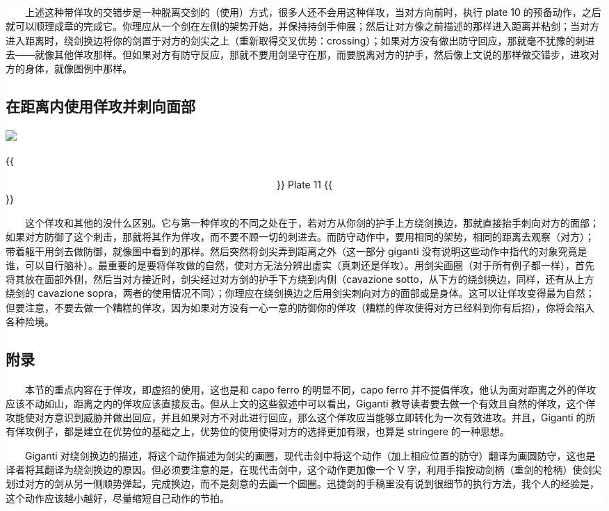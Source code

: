 
&ensp;&ensp;&ensp;&ensp;上述这种带佯攻的交错步是一种脱离交剑的（使用）方式，很多人还不会用这种佯攻，当对方向前时，执行 plate 10 的预备动作，之后就可以顺理成章的完成它。你理应从一个剑在左侧的架势开始，并保持持剑手伸展；然后让对方像之前描述的那样进入距离并粘剑；当对方进入距离时，绕剑换边将你的剑置于对方的剑尖之上（重新取得交叉优势：crossing）；如果对方没有做出防守回应，那就毫不犹豫的刺进去——就像其他佯攻那样。但如果对方有防守反应，那就不要用剑坚守在那，而要脱离对方的护手，然后像上文说的那样做交错步，进攻对方的身体，就像图例中那样。


## 在距离内使用佯攻并刺向面部
![](https://cdn.jsdelivr.net/gh/hopesAccount/Blog@master/Giganti/Plate_11.png)


{{<center>}} Plate 11 {{</center>}}


&ensp;&ensp;&ensp;&ensp;这个佯攻和其他的没什么区别。它与第一种佯攻的不同之处在于，若对方从你剑的护手上方绕剑换边，那就直接抬手刺向对方的面部；如果对方防御了这个刺击，那就将其作为佯攻，而不要不顾一切的刺进去。而防守动作中，要用相同的架势，相同的距离去观察（对方）；带着躯干用剑去做防御，就像图中看到的那样。然后突然将剑尖弄到距离之外（这一部分 giganti 没有说明这些动作中指代的对象究竟是谁，可以自行脑补）。最重要的是要将佯攻做的自然，使对方无法分辨出虚实（真刺还是佯攻）。用剑尖画圈（对于所有例子都一样），首先将其放在面部外侧，然后当对方接近时，剑尖经过对方剑的护手下方绕到内侧（cavazione sotto，从下方的绕剑换边，同样，还有从上方绕剑的 cavazione sopra，两者的使用情况不同）；你理应在绕剑换边之后用剑尖刺向对方的面部或是身体。这可以让佯攻变得最为自然；但要注意，不要去做一个糟糕的佯攻，因为如果对方没有一心一意的防御你的佯攻（糟糕的佯攻使得对方已经料到你有后招），你将会陷入各种险境。


## 附录
&ensp;&ensp;&ensp;&ensp;本节的重点内容在于佯攻，即虚招的使用，这也是和 capo ferro 的明显不同，capo ferro 并不提倡佯攻，他认为面对距离之外的佯攻应该不动如山，距离之内的佯攻应该直接反击。但从上文的这些叙述中可以看出，Giganti 教导读者要去做一个有效且自然的佯攻，这个佯攻能使对方意识到威胁并做出回应，并且如果对方不对此进行回应，那么这个佯攻应当能够立即转化为一次有效进攻。并且，Giganti 的所有佯攻例子，都是建立在优势位的基础之上，优势位的使用使得对方的选择更加有限，也算是 stringere 的一种思想。


&ensp;&ensp;&ensp;&ensp;Giganti 对绕剑换边的描述，将这个动作描述为剑尖的画圈，现代击剑中将这个动作（加上相应位置的防守）翻译为画圆防守，这也是译者将其翻译为绕剑换边的原因。但必须要注意的是，在现代击剑中，这个动作更加像一个 V 字，利用手指按动剑柄（重剑的枪柄）使剑尖划过对方的剑从另一侧顺势弹起，完成换边，而不是刻意的去画一个圆圈。迅捷剑的手稿里没有说到很细节的执行方法，我个人的经验是，这个动作应该越小越好，尽量缩短自己动作的节拍。
